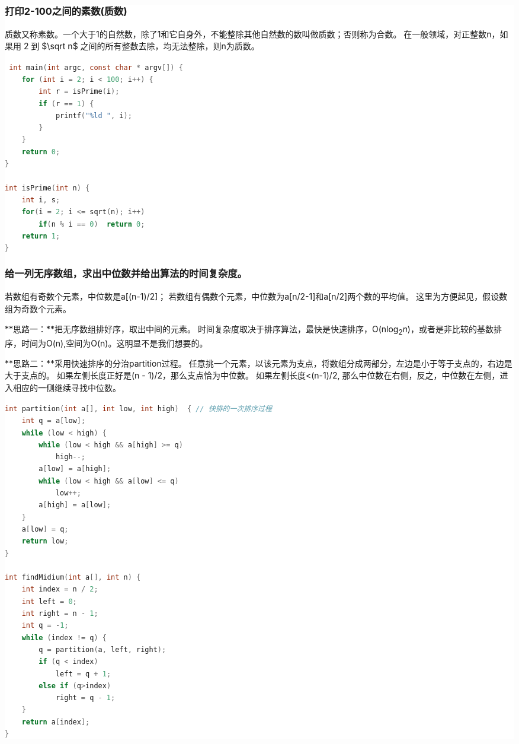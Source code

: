 ### 打印2-100之间的素数(质数)
质数又称素数。一个大于1的自然数，除了1和它自身外，不能整除其他自然数的数叫做质数；否则称为合数。
在一般领域，对正整数n，如果用 2 到 $\sqrt n$ 之间的所有整数去除，均无法整除，则n为质数。
```c // 素数
 int main(int argc, const char * argv[]) {
    for (int i = 2; i < 100; i++) {
        int r = isPrime(i);
        if (r == 1) {
            printf("%ld ", i);
        }
    }
    return 0;
}

int isPrime(int n) {
    int i, s;
    for(i = 2; i <= sqrt(n); i++)
        if(n % i == 0)  return 0;
    return 1;
}
```

### 给一列无序数组，求出中位数并给出算法的时间复杂度。
若数组有奇数个元素，中位数是a[(n-1)/2]；
若数组有偶数个元素，中位数为a[n/2-1]和a[n/2]两个数的平均值。
这里为方便起见，假设数组为奇数个元素。

**思路一：**把无序数组排好序，取出中间的元素。
时间复杂度取决于排序算法，最快是快速排序，O(n$\log_2 n$)，或者是非比较的基数排序，时间为O(n),空间为O(n)。这明显不是我们想要的。

**思路二：**采用快速排序的分治partition过程。
任意挑一个元素，以该元素为支点，将数组分成两部分，左边是小于等于支点的，右边是大于支点的。
如果左侧长度正好是(n - 1)/2，那么支点恰为中位数。
如果左侧长度<(n-1)/2, 那么中位数在右侧，反之，中位数在左侧，进入相应的一侧继续寻找中位数。

```c // 快速排序的分治过程找无序数组的中位数  
int partition(int a[], int low, int high)  { // 快排的一次排序过程
    int q = a[low];
    while (low < high) {
        while (low < high && a[high] >= q)
            high--;
        a[low] = a[high];
        while (low < high && a[low] <= q)
            low++;
        a[high] = a[low];
    }
    a[low] = q;
    return low;
}

int findMidium(int a[], int n) {
    int index = n / 2;
    int left = 0;
    int right = n - 1;
    int q = -1;
    while (index != q) {
        q = partition(a, left, right);
        if (q < index)
            left = q + 1;
        else if (q>index)
            right = q - 1;
    }
    return a[index];
}
```